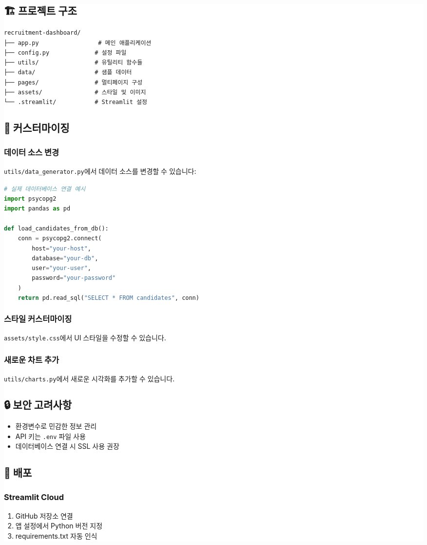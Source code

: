 ## 🏗️ 프로젝트 구조

```
recruitment-dashboard/
├── app.py                 # 메인 애플리케이션
├── config.py             # 설정 파일
├── utils/                # 유틸리티 함수들
├── data/                 # 샘플 데이터
├── pages/                # 멀티페이지 구성
├── assets/               # 스타일 및 이미지
└── .streamlit/           # Streamlit 설정
```

## 🔧 커스터마이징

### 데이터 소스 변경
`utils/data_generator.py`에서 데이터 소스를 변경할 수 있습니다:

```python
# 실제 데이터베이스 연결 예시
import psycopg2
import pandas as pd

def load_candidates_from_db():
    conn = psycopg2.connect(
        host="your-host",
        database="your-db",
        user="your-user",
        password="your-password"
    )
    return pd.read_sql("SELECT * FROM candidates", conn)
```

### 스타일 커스터마이징
`assets/style.css`에서 UI 스타일을 수정할 수 있습니다.

### 새로운 차트 추가
`utils/charts.py`에서 새로운 시각화를 추가할 수 있습니다.

## 🔒 보안 고려사항

- 환경변수로 민감한 정보 관리
- API 키는 `.env` 파일 사용
- 데이터베이스 연결 시 SSL 사용 권장

## 🚀 배포

### Streamlit Cloud
1. GitHub 저장소 연결
2. 앱 설정에서 Python 버전 지정
3. requirements.txt 자동 인식
